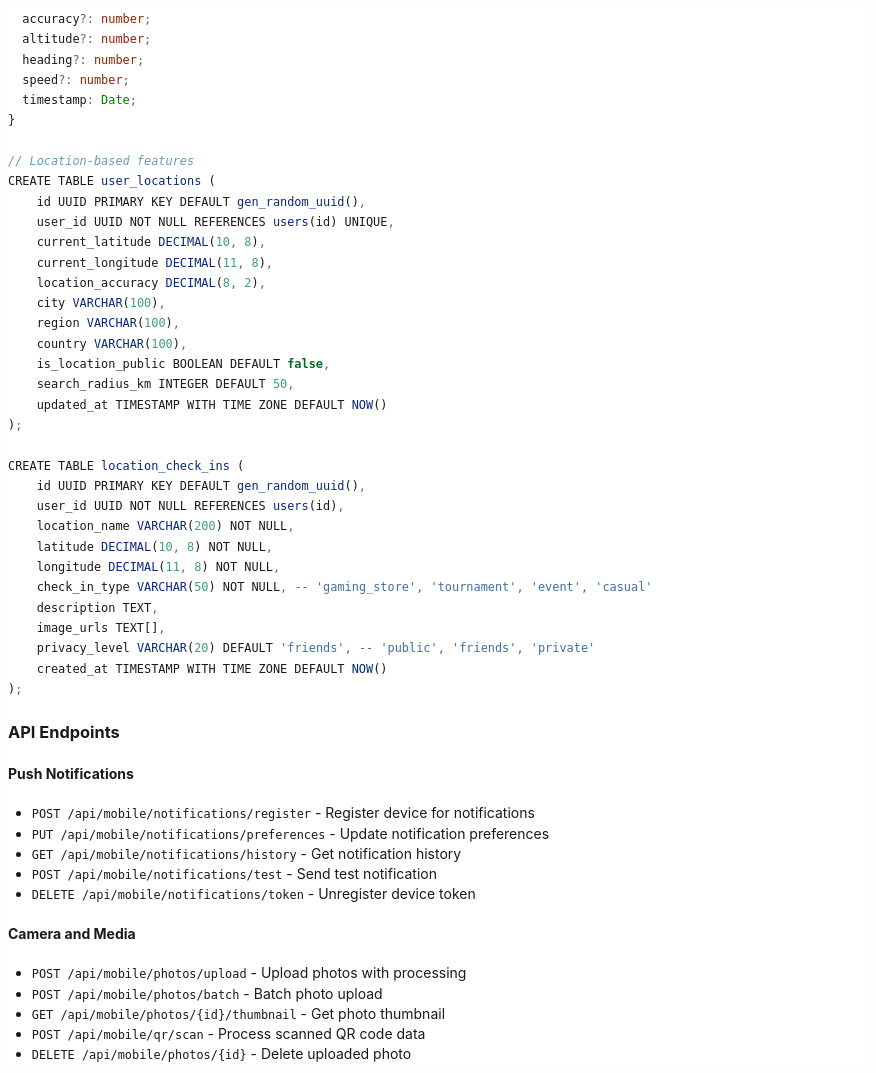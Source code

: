 ```typescript
  accuracy?: number;
  altitude?: number;
  heading?: number;
  speed?: number;
  timestamp: Date;
}

// Location-based features
CREATE TABLE user_locations (
    id UUID PRIMARY KEY DEFAULT gen_random_uuid(),
    user_id UUID NOT NULL REFERENCES users(id) UNIQUE,
    current_latitude DECIMAL(10, 8),
    current_longitude DECIMAL(11, 8),
    location_accuracy DECIMAL(8, 2),
    city VARCHAR(100),
    region VARCHAR(100),
    country VARCHAR(100),
    is_location_public BOOLEAN DEFAULT false,
    search_radius_km INTEGER DEFAULT 50,
    updated_at TIMESTAMP WITH TIME ZONE DEFAULT NOW()
);

CREATE TABLE location_check_ins (
    id UUID PRIMARY KEY DEFAULT gen_random_uuid(),
    user_id UUID NOT NULL REFERENCES users(id),
    location_name VARCHAR(200) NOT NULL,
    latitude DECIMAL(10, 8) NOT NULL,
    longitude DECIMAL(11, 8) NOT NULL,
    check_in_type VARCHAR(50) NOT NULL, -- 'gaming_store', 'tournament', 'event', 'casual'
    description TEXT,
    image_urls TEXT[],
    privacy_level VARCHAR(20) DEFAULT 'friends', -- 'public', 'friends', 'private'
    created_at TIMESTAMP WITH TIME ZONE DEFAULT NOW()
);
```

### API Endpoints

#### Push Notifications

- `POST /api/mobile/notifications/register` - Register device for notifications
- `PUT /api/mobile/notifications/preferences` - Update notification preferences
- `GET /api/mobile/notifications/history` - Get notification history
- `POST /api/mobile/notifications/test` - Send test notification
- `DELETE /api/mobile/notifications/token` - Unregister device token

#### Camera and Media

- `POST /api/mobile/photos/upload` - Upload photos with processing
- `POST /api/mobile/photos/batch` - Batch photo upload
- `GET /api/mobile/photos/{id}/thumbnail` - Get photo thumbnail
- `POST /api/mobile/qr/scan` - Process scanned QR code data
- `DELETE /api/mobile/photos/{id}` - Delete uploaded photo
